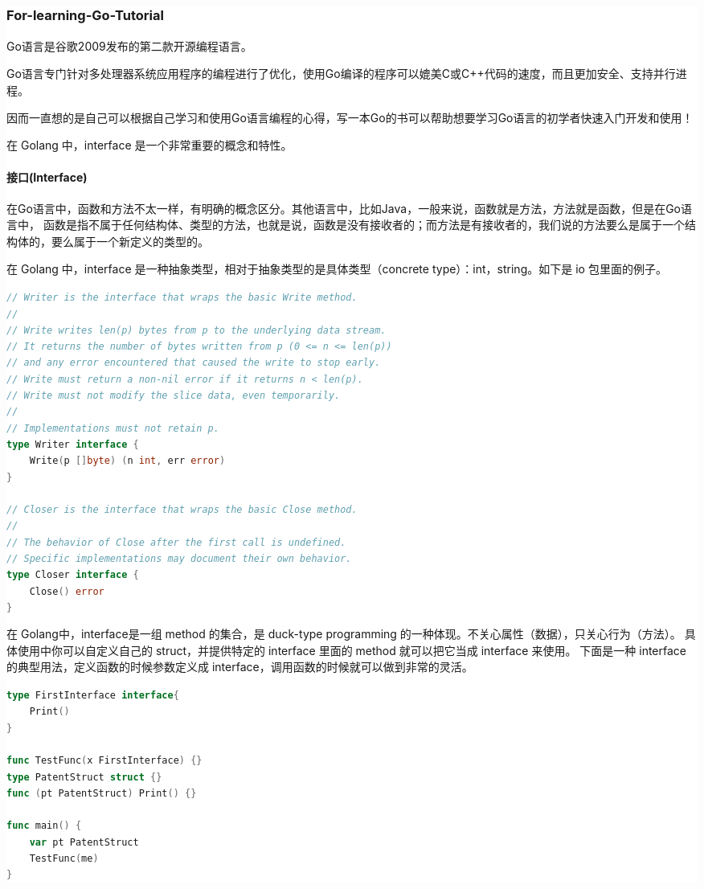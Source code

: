 ### For-learning-Go-Tutorial
Go语言是谷歌2009发布的第二款开源编程语言。

Go语言专门针对多处理器系统应用程序的编程进行了优化，使用Go编译的程序可以媲美C或C++代码的速度，而且更加安全、支持并行进程。

因而一直想的是自己可以根据自己学习和使用Go语言编程的心得，写一本Go的书可以帮助想要学习Go语言的初学者快速入门开发和使用！

在 Golang 中，interface 是一个非常重要的概念和特性。

#### 接口(Interface) 

在Go语言中，函数和方法不太一样，有明确的概念区分。其他语言中，比如Java，一般来说，函数就是方法，方法就是函数，但是在Go语言中，
函数是指不属于任何结构体、类型的方法，也就是说，函数是没有接收者的；而方法是有接收者的，我们说的方法要么是属于一个结构体的，要么属于一个新定义的类型的。

在 Golang 中，interface 是一种抽象类型，相对于抽象类型的是具体类型（concrete type）：int，string。如下是 io 包里面的例子。

```go
// Writer is the interface that wraps the basic Write method.
//
// Write writes len(p) bytes from p to the underlying data stream.
// It returns the number of bytes written from p (0 <= n <= len(p))
// and any error encountered that caused the write to stop early.
// Write must return a non-nil error if it returns n < len(p).
// Write must not modify the slice data, even temporarily.
//
// Implementations must not retain p.
type Writer interface {
    Write(p []byte) (n int, err error)
}

// Closer is the interface that wraps the basic Close method.
//
// The behavior of Close after the first call is undefined.
// Specific implementations may document their own behavior.
type Closer interface {
    Close() error
}
```
在 Golang中，interface是一组 method 的集合，是 duck-type programming 的一种体现。不关心属性（数据），只关心行为（方法）。
具体使用中你可以自定义自己的 struct，并提供特定的 interface 里面的 method 就可以把它当成 interface 来使用。
下面是一种 interface 的典型用法，定义函数的时候参数定义成 interface，调用函数的时候就可以做到非常的灵活。
```go
type FirstInterface interface{
    Print()
}

func TestFunc(x FirstInterface) {}
type PatentStruct struct {}
func (pt PatentStruct) Print() {}

func main() {
    var pt PatentStruct
    TestFunc(me)
}
```
